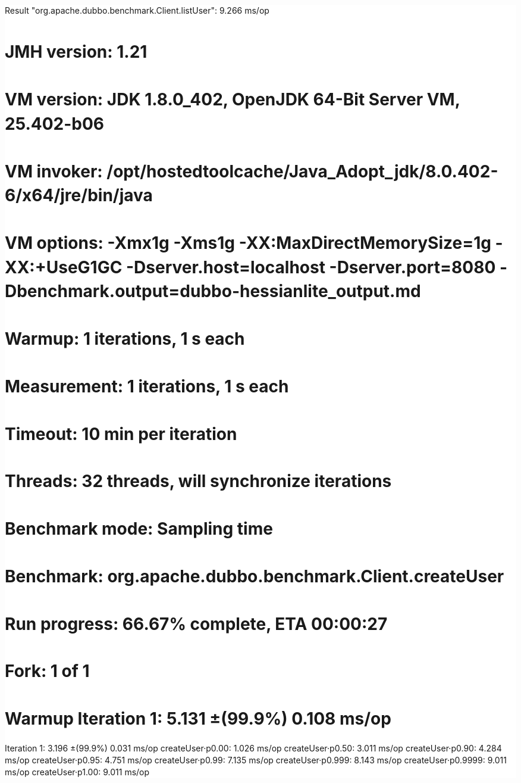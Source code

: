 
Result "org.apache.dubbo.benchmark.Client.listUser":
  9.266 ms/op


# JMH version: 1.21
# VM version: JDK 1.8.0_402, OpenJDK 64-Bit Server VM, 25.402-b06
# VM invoker: /opt/hostedtoolcache/Java_Adopt_jdk/8.0.402-6/x64/jre/bin/java
# VM options: -Xmx1g -Xms1g -XX:MaxDirectMemorySize=1g -XX:+UseG1GC -Dserver.host=localhost -Dserver.port=8080 -Dbenchmark.output=dubbo-hessianlite_output.md
# Warmup: 1 iterations, 1 s each
# Measurement: 1 iterations, 1 s each
# Timeout: 10 min per iteration
# Threads: 32 threads, will synchronize iterations
# Benchmark mode: Sampling time
# Benchmark: org.apache.dubbo.benchmark.Client.createUser

# Run progress: 66.67% complete, ETA 00:00:27
# Fork: 1 of 1
# Warmup Iteration   1: 5.131 ±(99.9%) 0.108 ms/op
Iteration   1: 3.196 ±(99.9%) 0.031 ms/op
                 createUser·p0.00:   1.026 ms/op
                 createUser·p0.50:   3.011 ms/op
                 createUser·p0.90:   4.284 ms/op
                 createUser·p0.95:   4.751 ms/op
                 createUser·p0.99:   7.135 ms/op
                 createUser·p0.999:  8.143 ms/op
                 createUser·p0.9999: 9.011 ms/op
                 createUser·p1.00:   9.011 ms/op
